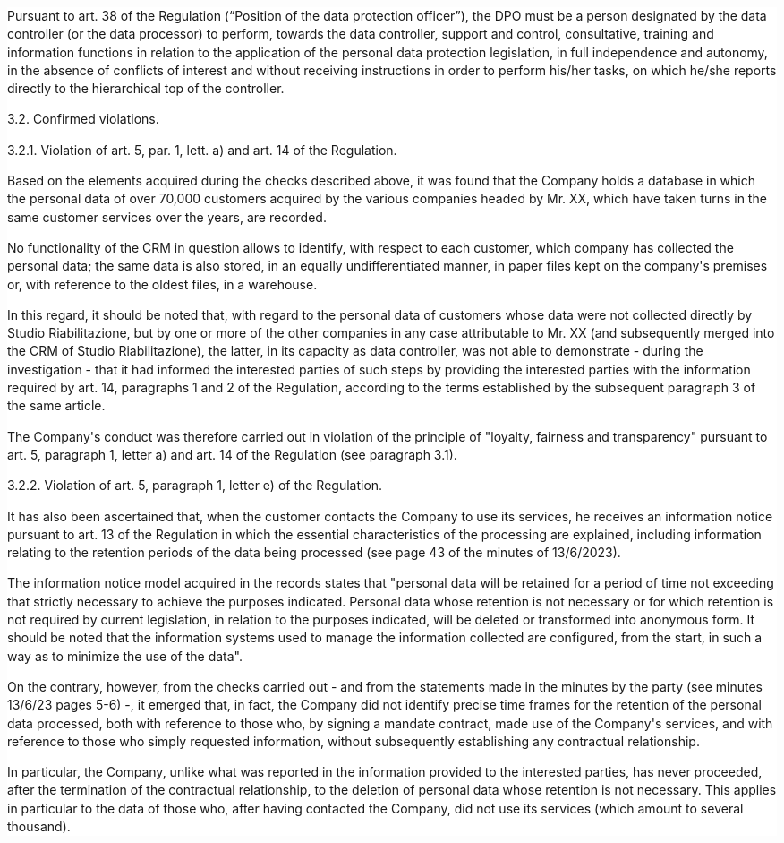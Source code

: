 Pursuant to art. 38 of the Regulation (“Position of the data protection officer”), the DPO must be a person designated by the data controller (or the data processor) to perform, towards the data controller, support and control, consultative, training and information functions in relation to the application of the personal data protection legislation, in full independence and autonomy, in the absence of conflicts of interest and without receiving instructions in order to perform his/her tasks, on which he/she reports directly to the hierarchical top of the controller.

3.2. Confirmed violations.

3.2.1. Violation of art. 5, par. 1, lett. a) and art. 14 of the Regulation.

Based on the elements acquired during the checks described above, it was found that the Company holds a database in which the personal data of over 70,000 customers acquired by the various companies headed by Mr. XX, which have taken turns in the same customer services over the years, are recorded.

No functionality of the CRM in question allows to identify, with respect to each customer, which company has collected the personal data; the same data is also stored, in an equally undifferentiated manner, in paper files kept on the company's premises or, with reference to the oldest files, in a warehouse.

In this regard, it should be noted that, with regard to the personal data of customers whose data were not collected directly by Studio Riabilitazione, but by one or more of the other companies in any case attributable to Mr. XX (and subsequently merged into the CRM of Studio Riabilitazione), the latter, in its capacity as data controller, was not able to demonstrate - during the investigation - that it had informed the interested parties of such steps by providing the interested parties with the information required by art. 14, paragraphs 1 and 2 of the Regulation, according to the terms established by the subsequent paragraph 3 of the same article.

The Company's conduct was therefore carried out in violation of the principle of "loyalty, fairness and transparency" pursuant to art. 5, paragraph 1, letter a) and art. 14 of the Regulation (see paragraph 3.1).

3.2.2. Violation of art. 5, paragraph 1, letter e) of the Regulation.

It has also been ascertained that, when the customer contacts the Company to use its services, he receives an information notice pursuant to art. 13 of the Regulation in which the essential characteristics of the processing are explained, including information relating to the retention periods of the data being processed (see page 43 of the minutes of 13/6/2023).

The information notice model acquired in the records states that "personal data will be retained for a period of time not exceeding that strictly necessary to achieve the purposes indicated. Personal data whose retention is not necessary or for which retention is not required by current legislation, in relation to the purposes indicated, will be deleted or transformed into anonymous form. It should be noted that the information systems used to manage the information collected are configured, from the start, in such a way as to minimize the use of the data".

On the contrary, however, from the checks carried out - and from the statements made in the minutes by the party (see minutes 13/6/23 pages 5-6) -, it emerged that, in fact, the Company did not identify precise time frames for the retention of the personal data processed, both with reference to those who, by signing a mandate contract, made use of the Company's services, and with reference to those who simply requested information, without subsequently establishing any contractual relationship.

In particular, the Company, unlike what was reported in the information provided to the interested parties, has never proceeded, after the termination of the contractual relationship, to the deletion of personal data whose retention is not necessary. This applies in particular to the data of those who, after having contacted the Company, did not use its services (which amount to several thousand).
